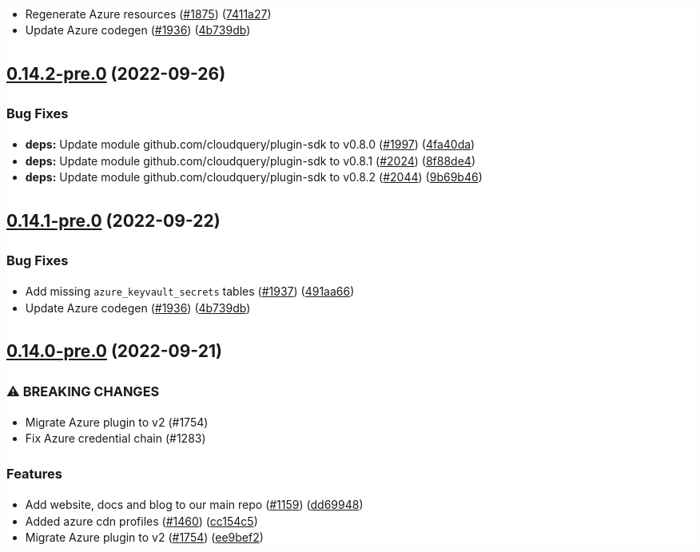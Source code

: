 * Regenerate Azure resources ([#1875](https://github.com/cloudquery/cloudquery/issues/1875)) ([7411a27](https://github.com/cloudquery/cloudquery/commit/7411a2742a9bc4eb0b1bf1cf490d92a3a41c390f))
* Update Azure codegen ([#1936](https://github.com/cloudquery/cloudquery/issues/1936)) ([4b739db](https://github.com/cloudquery/cloudquery/commit/4b739db73b21a54320a49dc7c421b6eeb92a6a4a))

## [0.14.2-pre.0](https://github.com/cloudquery/cloudquery/compare/plugins-source-azure-v0.14.1-pre.0...plugins-source-azure-v0.14.2-pre.0) (2022-09-26)


### Bug Fixes

* **deps:** Update module github.com/cloudquery/plugin-sdk to v0.8.0 ([#1997](https://github.com/cloudquery/cloudquery/issues/1997)) ([4fa40da](https://github.com/cloudquery/cloudquery/commit/4fa40da04b427f864d2dc11f133e5c83e53ce4b6))
* **deps:** Update module github.com/cloudquery/plugin-sdk to v0.8.1 ([#2024](https://github.com/cloudquery/cloudquery/issues/2024)) ([8f88de4](https://github.com/cloudquery/cloudquery/commit/8f88de4b4eaeabae7369ba309e765a252392ee8c))
* **deps:** Update module github.com/cloudquery/plugin-sdk to v0.8.2 ([#2044](https://github.com/cloudquery/cloudquery/issues/2044)) ([9b69b46](https://github.com/cloudquery/cloudquery/commit/9b69b468536521b20b77ec1fc180fc85aeeba376))

## [0.14.1-pre.0](https://github.com/cloudquery/cloudquery/compare/plugins/source/azure/v0.14.0-pre.0...plugins/source/azure/v0.14.1-pre.0) (2022-09-22)


### Bug Fixes

* Add missing `azure_keyvault_secrets` tables ([#1937](https://github.com/cloudquery/cloudquery/issues/1937)) ([491aa66](https://github.com/cloudquery/cloudquery/commit/491aa6665d973a29bd8d95042df1d5082edb3770))
* Update Azure codegen ([#1936](https://github.com/cloudquery/cloudquery/issues/1936)) ([4b739db](https://github.com/cloudquery/cloudquery/commit/4b739db73b21a54320a49dc7c421b6eeb92a6a4a))

## [0.14.0-pre.0](https://github.com/cloudquery/cloudquery/compare/plugins/source/azure-v0.13.4-pre.0...plugins/source/azure/v0.14.0-pre.0) (2022-09-21)


### ⚠ BREAKING CHANGES

* Migrate Azure plugin to v2 (#1754)
* Fix Azure credential chain (#1283)

### Features

* Add website, docs and blog to our main repo ([#1159](https://github.com/cloudquery/cloudquery/issues/1159)) ([dd69948](https://github.com/cloudquery/cloudquery/commit/dd69948feced004497f127d284f2604de0354a1f))
* Added azure cdn profiles ([#1460](https://github.com/cloudquery/cloudquery/issues/1460)) ([cc154c5](https://github.com/cloudquery/cloudquery/commit/cc154c5128d58474958ffd8330ebfdf281ebbe94))
* Migrate Azure plugin to v2 ([#1754](https://github.com/cloudquery/cloudquery/issues/1754)) ([ee9bef2](https://github.com/cloudquery/cloudquery/commit/ee9bef21910890b2e81e00c4aed598e400ad5f85))
